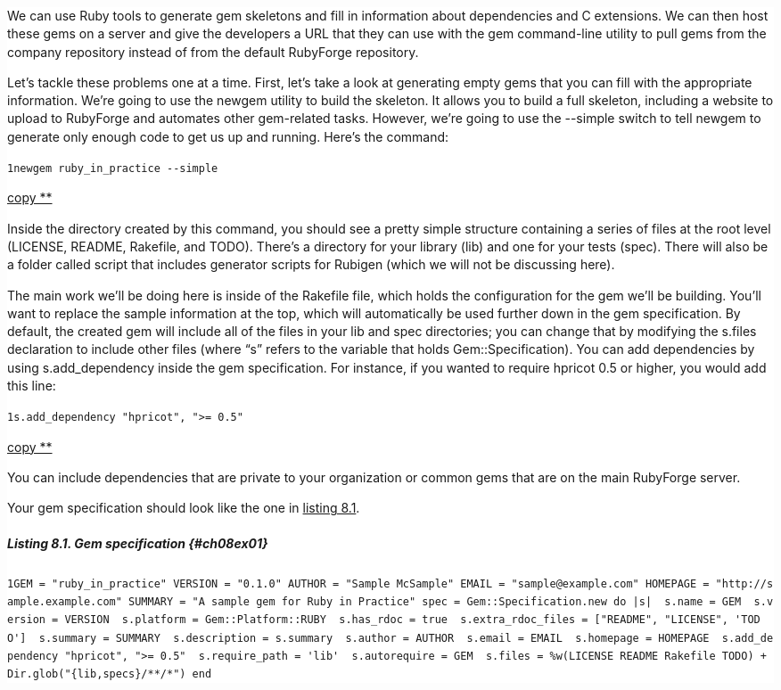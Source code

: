 We can use Ruby tools to generate gem skeletons and fill in information
about dependencies and C extensions. We can then host these gems on a
server and give the developers a URL that they can use with the gem
command-line utility to pull gems from the company repository instead of
from the default RubyForge repository.

Let’s tackle these problems one at a time. First, let’s take a look at
generating empty gems that you can fill with the appropriate
information. We’re going to use the newgem utility to build the
skeleton. It allows you to build a full skeleton, including a website to
upload to RubyForge and automates other gem-related tasks. However,
we’re going to use the --simple switch to tell newgem to generate only
enough code to get us up and running. Here’s the command:

``` {.code-area}
1newgem ruby_in_practice --simple
```

[copy **](javascript:void(0))

Inside the directory created by this command, you should see a pretty
simple structure containing a series of files at the root level
(LICENSE, README, Rakefile, and TODO). There’s a directory for your
library (lib) and one for your tests (spec). There will also be a folder
called script that includes generator scripts for Rubigen (which we will
not be discussing here).

The main work we’ll be doing here is inside of the Rakefile file, which
holds the configuration for the gem we’ll be building. You’ll want to
replace the sample information at the top, which will automatically be
used further down in the gem specification. By default, the created gem
will include all of the files in your lib and spec directories; you can
change that by modifying the s.files declaration to include other files
(where “s” refers to the variable that holds Gem::Specification). You
can add dependencies by using s.add\_dependency inside the gem
specification. For instance, if you wanted to require hpricot 0.5 or
higher, you would add this line:

``` {.code-area}
1s.add_dependency "hpricot", ">= 0.5"
```

[copy **](javascript:void(0))

You can include dependencies that are private to your organization or
common gems that are on the main RubyForge server.

Your gem specification should look like the one in [listing
8.1](https://livebook.manning.com/book/ruby-in-practice/chapter-8/ch08ex01).

##### Listing 8.1. Gem specification {#ch08ex01}

``` {.code-area}
1GEM = "ruby_in_practice" VERSION = "0.1.0" AUTHOR = "Sample McSample" EMAIL = "sample@example.com" HOMEPAGE = "http://sample.example.com" SUMMARY = "A sample gem for Ruby in Practice" spec = Gem::Specification.new do |s|  s.name = GEM  s.version = VERSION  s.platform = Gem::Platform::RUBY  s.has_rdoc = true  s.extra_rdoc_files = ["README", "LICENSE", 'TODO']  s.summary = SUMMARY  s.description = s.summary  s.author = AUTHOR  s.email = EMAIL  s.homepage = HOMEPAGE  s.add_dependency "hpricot", ">= 0.5"  s.require_path = 'lib'  s.autorequire = GEM  s.files = %w(LICENSE README Rakefile TODO) + Dir.glob("{lib,specs}/**/*") end
```
